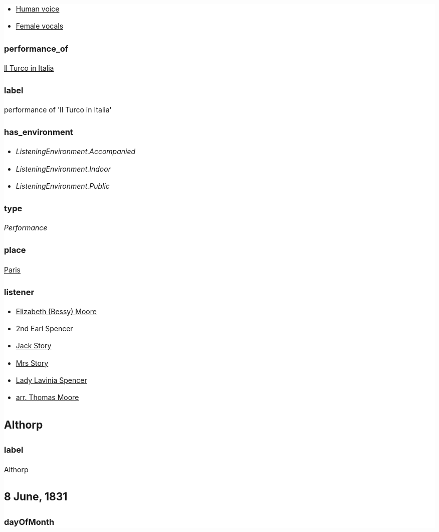  - [Human voice](#Human-voice)

 - [Female vocals](#Female-vocals)

### performance_of


[Il Turco in Italia](#Il-Turco-in-Italia)

### label


performance of 'Il Turco in Italia'

### has_environment

 - *ListeningEnvironment.Accompanied*

 - *ListeningEnvironment.Indoor*

 - *ListeningEnvironment.Public*

### type


*Performance*

### place


[Paris](#Paris)

### listener

 - [Elizabeth (Bessy) Moore](#Elizabeth-(Bessy)-Moore)

 - [2nd Earl Spencer](#2nd-Earl-Spencer)

 - [Jack Story](#Jack-Story)

 - [Mrs Story](#Mrs-Story)

 - [Lady Lavinia Spencer](#Lady-Lavinia-Spencer)

 - [arr. Thomas Moore](#arr.-Thomas-Moore)

## Althorp

### label


Althorp

## 8 June, 1831

### dayOfMonth
